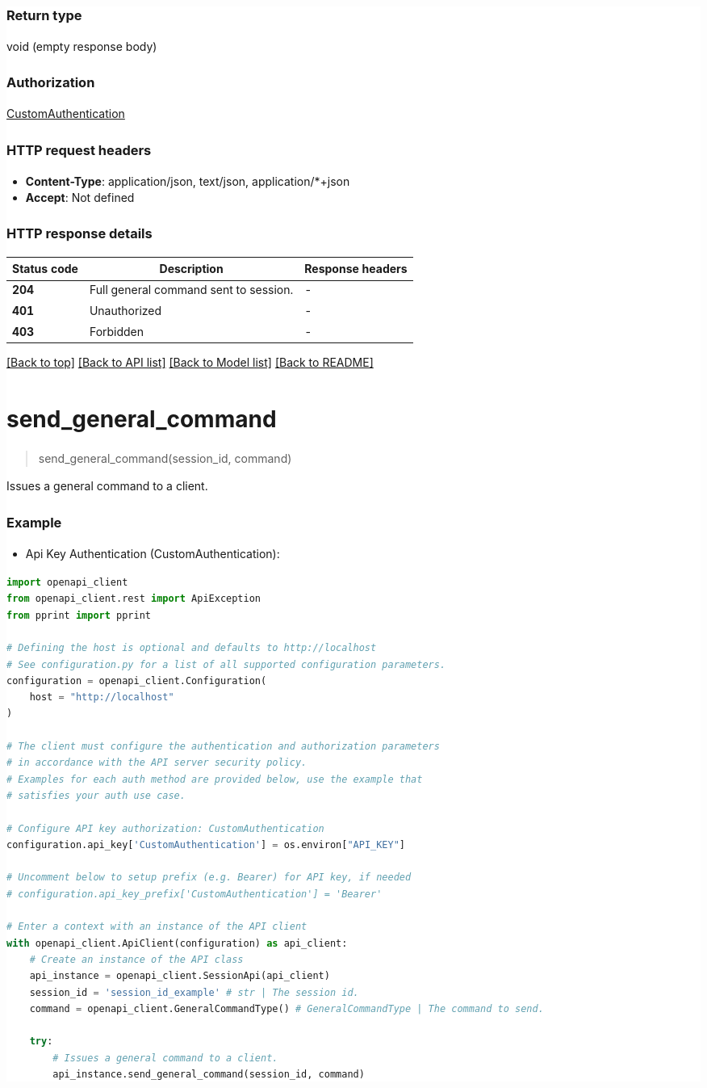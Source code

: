 ### Return type

void (empty response body)

### Authorization

[CustomAuthentication](../README.md#CustomAuthentication)

### HTTP request headers

 - **Content-Type**: application/json, text/json, application/*+json
 - **Accept**: Not defined

### HTTP response details

| Status code | Description | Response headers |
|-------------|-------------|------------------|
**204** | Full general command sent to session. |  -  |
**401** | Unauthorized |  -  |
**403** | Forbidden |  -  |

[[Back to top]](#) [[Back to API list]](../README.md#documentation-for-api-endpoints) [[Back to Model list]](../README.md#documentation-for-models) [[Back to README]](../README.md)

# **send_general_command**
> send_general_command(session_id, command)

Issues a general command to a client.

### Example

* Api Key Authentication (CustomAuthentication):

```python
import openapi_client
from openapi_client.rest import ApiException
from pprint import pprint

# Defining the host is optional and defaults to http://localhost
# See configuration.py for a list of all supported configuration parameters.
configuration = openapi_client.Configuration(
    host = "http://localhost"
)

# The client must configure the authentication and authorization parameters
# in accordance with the API server security policy.
# Examples for each auth method are provided below, use the example that
# satisfies your auth use case.

# Configure API key authorization: CustomAuthentication
configuration.api_key['CustomAuthentication'] = os.environ["API_KEY"]

# Uncomment below to setup prefix (e.g. Bearer) for API key, if needed
# configuration.api_key_prefix['CustomAuthentication'] = 'Bearer'

# Enter a context with an instance of the API client
with openapi_client.ApiClient(configuration) as api_client:
    # Create an instance of the API class
    api_instance = openapi_client.SessionApi(api_client)
    session_id = 'session_id_example' # str | The session id.
    command = openapi_client.GeneralCommandType() # GeneralCommandType | The command to send.

    try:
        # Issues a general command to a client.
        api_instance.send_general_command(session_id, command)
```